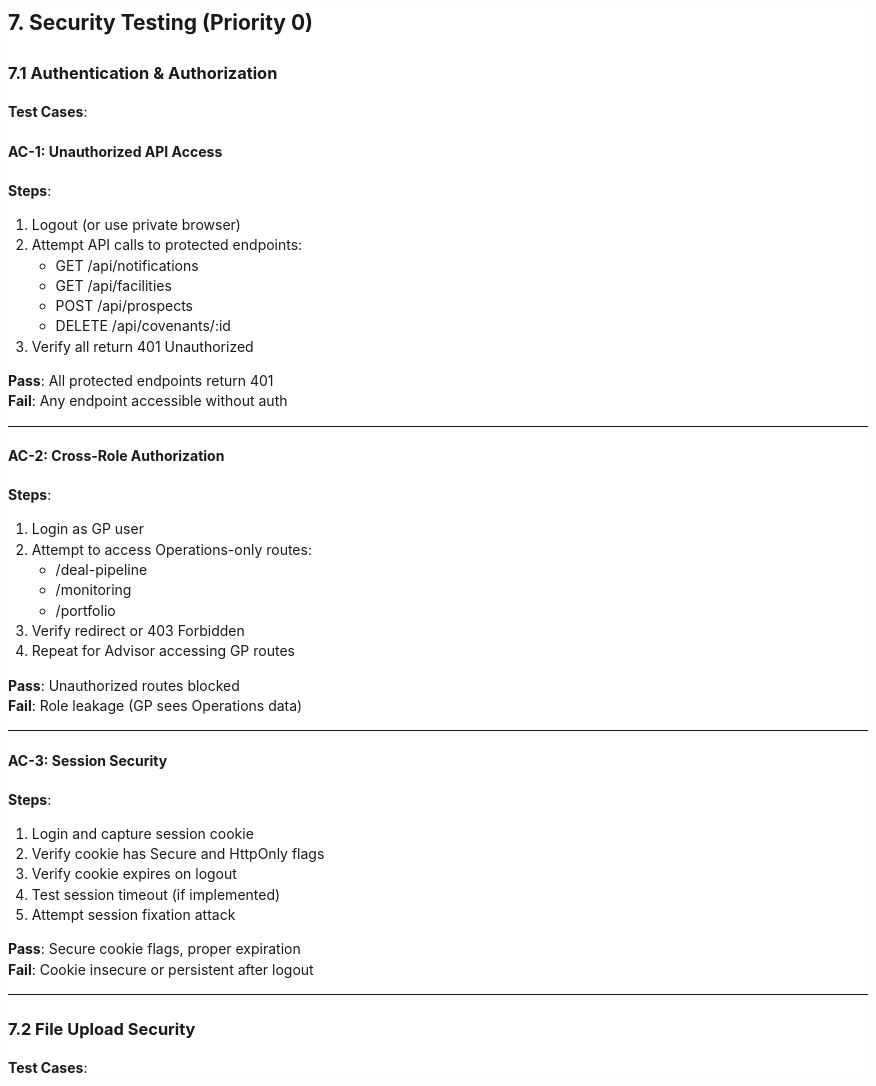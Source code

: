 
## 7. Security Testing (Priority 0)

### 7.1 Authentication & Authorization

**Test Cases**:

#### AC-1: Unauthorized API Access
**Steps**:
1. Logout (or use private browser)
2. Attempt API calls to protected endpoints:
   - GET /api/notifications
   - GET /api/facilities
   - POST /api/prospects
   - DELETE /api/covenants/:id
3. Verify all return 401 Unauthorized

**Pass**: All protected endpoints return 401  
**Fail**: Any endpoint accessible without auth

---

#### AC-2: Cross-Role Authorization
**Steps**:
1. Login as GP user
2. Attempt to access Operations-only routes:
   - /deal-pipeline
   - /monitoring
   - /portfolio
3. Verify redirect or 403 Forbidden
4. Repeat for Advisor accessing GP routes

**Pass**: Unauthorized routes blocked  
**Fail**: Role leakage (GP sees Operations data)

---

#### AC-3: Session Security
**Steps**:
1. Login and capture session cookie
2. Verify cookie has Secure and HttpOnly flags
3. Verify cookie expires on logout
4. Test session timeout (if implemented)
5. Attempt session fixation attack

**Pass**: Secure cookie flags, proper expiration  
**Fail**: Cookie insecure or persistent after logout

---

### 7.2 File Upload Security

**Test Cases**:
